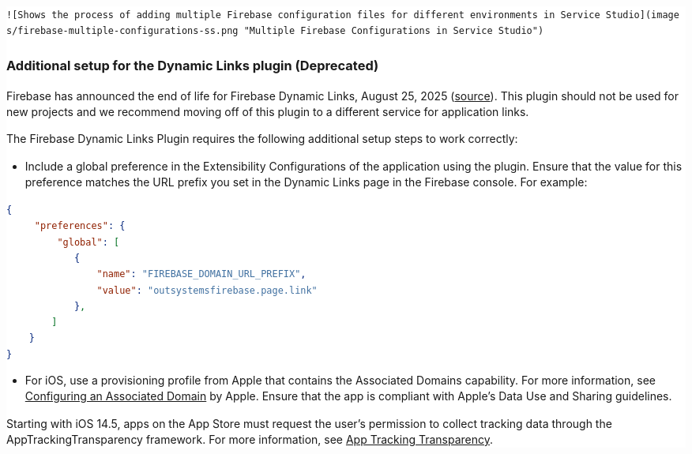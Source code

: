     ![Shows the process of adding multiple Firebase configuration files for different environments in Service Studio](images/firebase-multiple-configurations-ss.png "Multiple Firebase Configurations in Service Studio")

### Additional setup for the Dynamic Links plugin (Deprecated)

<div class="warning" markdown="1">

Firebase has announced the end of life for Firebase Dynamic Links, August 25, 2025 ([source](https://firebase.google.com/support/dynamic-links-faq#when_will_firebase_dynamic_links_stop_working)). This plugin should not be used for new projects and we recommend moving off of this plugin to a different service for application links.

</div>

The Firebase Dynamic Links Plugin requires the following additional setup steps to work correctly:

* Include a global preference in the Extensibility Configurations of the application using the plugin. Ensure that the value for this preference matches the URL prefix you set in the Dynamic Links page in the Firebase console. For example:
```JSON
{
     "preferences": {
         "global": [
            {
                "name": "FIREBASE_DOMAIN_URL_PREFIX",
                "value": "outsystemsfirebase.page.link"
            },
        ]
    }
}
```

* For iOS, use a provisioning profile from Apple that contains the Associated Domains capability. For more information, see [Configuring an Associated Domain](https://developer.apple.com/documentation/xcode/configuring-an-associated-domain) by Apple. Ensure that the app is compliant with Apple’s Data Use and Sharing guidelines.

Starting with iOS 14.5, apps on the App Store must request the user’s permission to collect tracking data through the AppTrackingTransparency framework. For more information, see [App Tracking Transparency](https://developer.apple.com/documentation/apptrackingtransparency).
